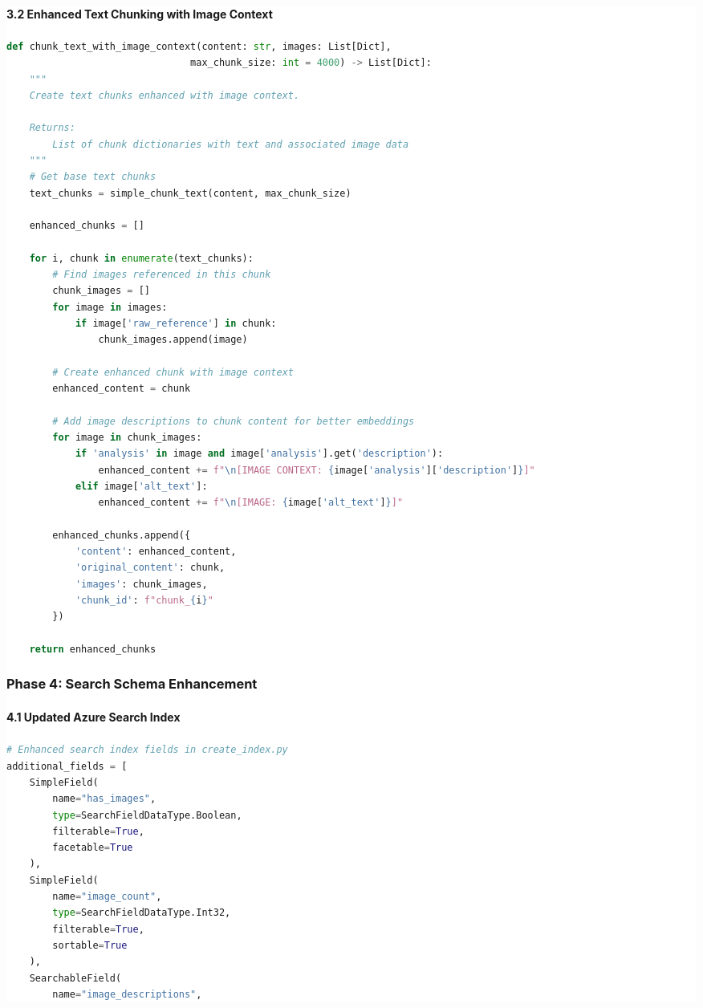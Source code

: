 #### 3.2 Enhanced Text Chunking with Image Context

```python
def chunk_text_with_image_context(content: str, images: List[Dict],
                                max_chunk_size: int = 4000) -> List[Dict]:
    """
    Create text chunks enhanced with image context.

    Returns:
        List of chunk dictionaries with text and associated image data
    """
    # Get base text chunks
    text_chunks = simple_chunk_text(content, max_chunk_size)

    enhanced_chunks = []

    for i, chunk in enumerate(text_chunks):
        # Find images referenced in this chunk
        chunk_images = []
        for image in images:
            if image['raw_reference'] in chunk:
                chunk_images.append(image)

        # Create enhanced chunk with image context
        enhanced_content = chunk

        # Add image descriptions to chunk content for better embeddings
        for image in chunk_images:
            if 'analysis' in image and image['analysis'].get('description'):
                enhanced_content += f"\n[IMAGE CONTEXT: {image['analysis']['description']}]"
            elif image['alt_text']:
                enhanced_content += f"\n[IMAGE: {image['alt_text']}]"

        enhanced_chunks.append({
            'content': enhanced_content,
            'original_content': chunk,
            'images': chunk_images,
            'chunk_id': f"chunk_{i}"
        })

    return enhanced_chunks
```

### Phase 4: Search Schema Enhancement

#### 4.1 Updated Azure Search Index

```python
# Enhanced search index fields in create_index.py
additional_fields = [
    SimpleField(
        name="has_images",
        type=SearchFieldDataType.Boolean,
        filterable=True,
        facetable=True
    ),
    SimpleField(
        name="image_count",
        type=SearchFieldDataType.Int32,
        filterable=True,
        sortable=True
    ),
    SearchableField(
        name="image_descriptions",
```